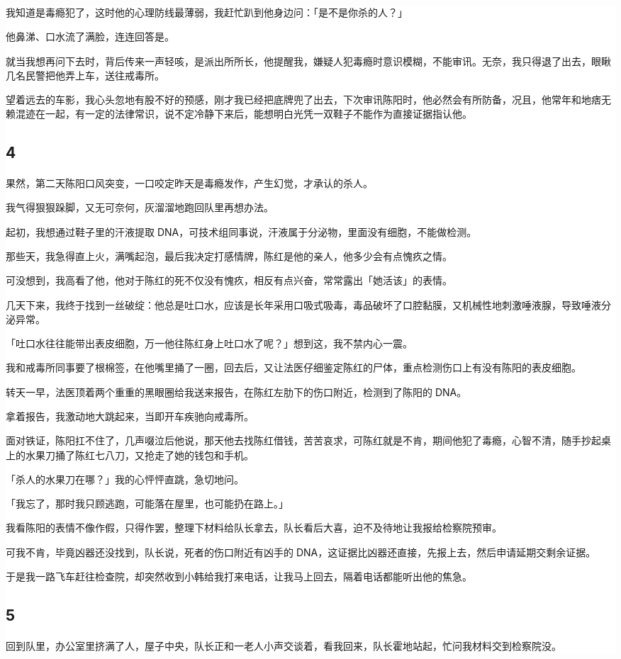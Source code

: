 
我知道是毒瘾犯了，这时他的心理防线最薄弱，我赶忙趴到他身边问：「是不是你杀的人？」 


他鼻涕、口水流了满脸，连连回答是。


就当我想再问下去时，背后传来一声轻咳，是派出所所长，他提醒我，嫌疑人犯毒瘾时意识模糊，不能审讯。无奈，我只得退了出去，眼瞅几名民警把他弄上车，送往戒毒所。


望着远去的车影，我心头忽地有股不好的预感，刚才我已经把底牌兜了出去，下次审讯陈阳时，他必然会有所防备，况且，他常年和地痞无赖混迹在一起，有一定的法律常识，说不定冷静下来后，能想明白光凭一双鞋子不能作为直接证据指认他。


4
-


果然，第二天陈阳口风突变，一口咬定昨天是毒瘾发作，产生幻觉，才承认的杀人。


我气得狠狠跺脚，又无可奈何，灰溜溜地跑回队里再想办法。


起初，我想通过鞋子里的汗液提取 DNA，可技术组同事说，汗液属于分泌物，里面没有细胞，不能做检测。


那些天，我急得直上火，满嘴起泡，最后我决定打感情牌，陈红是他的亲人，他多少会有点愧疚之情。


可没想到，我高看了他，他对于陈红的死不仅没有愧疚，相反有点兴奋，常常露出「她活该」的表情。


几天下来，我终于找到一丝破绽：他总是吐口水，应该是长年采用口吸式吸毒，毒品破坏了口腔黏膜，又机械性地刺激唾液腺，导致唾液分泌异常。


「吐口水往往能带出表皮细胞，万一他往陈红身上吐口水了呢？」想到这，我不禁内心一震。


我和戒毒所同事要了根棉签，在他嘴里捅了一圈，回去后，又让法医仔细鉴定陈红的尸体，重点检测伤口上有没有陈阳的表皮细胞。


转天一早，法医顶着两个重重的黑眼圈给我送来报告，在陈红左肋下的伤口附近，检测到了陈阳的 DNA。


拿着报告，我激动地大跳起来，当即开车疾驰向戒毒所。


面对铁证，陈阳扛不住了，几声啜泣后他说，那天他去找陈红借钱，苦苦哀求，可陈红就是不肯，期间他犯了毒瘾，心智不清，随手抄起桌上的水果刀捅了陈红七八刀，又抢走了她的钱包和手机。


「杀人的水果刀在哪？」我的心怦怦直跳，急切地问。


「我忘了，那时我只顾逃跑，可能落在屋里，也可能扔在路上。」


我看陈阳的表情不像作假，只得作罢，整理下材料给队长拿去，队长看后大喜，迫不及待地让我报给检察院预审。


可我不肯，毕竟凶器还没找到，队长说，死者的伤口附近有凶手的 DNA，这证据比凶器还直接，先报上去，然后申请延期交剩余证据。


于是我一路飞车赶往检查院，却突然收到小韩给我打来电话，让我马上回去，隔着电话都能听出他的焦急。


5
-


回到队里，办公室里挤满了人，屋子中央，队长正和一老人小声交谈着，看我回来，队长霍地站起，忙问我材料交到检察院没。

